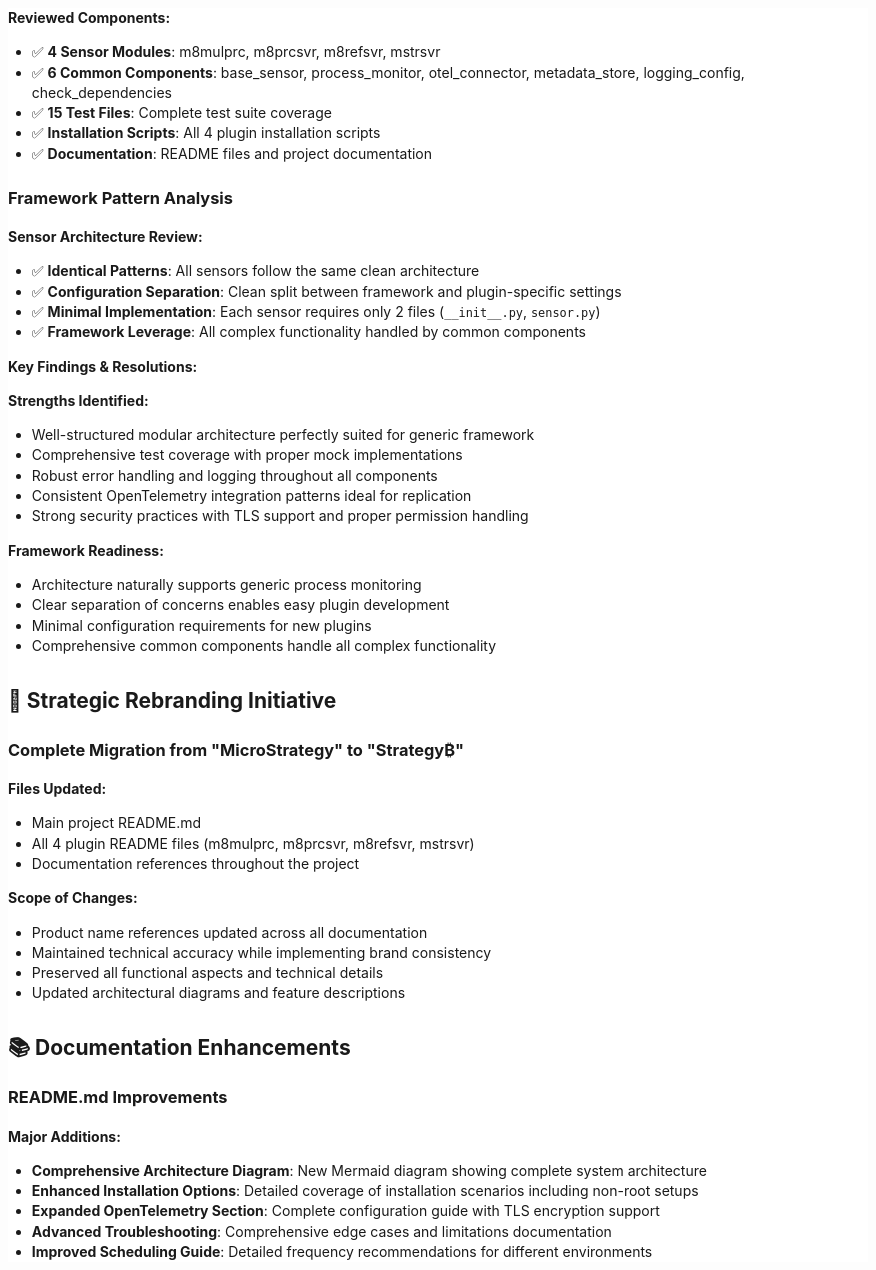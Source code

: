 **Reviewed Components:**
- ✅ **4 Sensor Modules**: m8mulprc, m8prcsvr, m8refsvr, mstrsvr
- ✅ **6 Common Components**: base_sensor, process_monitor, otel_connector, metadata_store, logging_config, check_dependencies
- ✅ **15 Test Files**: Complete test suite coverage
- ✅ **Installation Scripts**: All 4 plugin installation scripts
- ✅ **Documentation**: README files and project documentation

### Framework Pattern Analysis

**Sensor Architecture Review:**
- ✅ **Identical Patterns**: All sensors follow the same clean architecture
- ✅ **Configuration Separation**: Clean split between framework and plugin-specific settings
- ✅ **Minimal Implementation**: Each sensor requires only 2 files (`__init__.py`, `sensor.py`)
- ✅ **Framework Leverage**: All complex functionality handled by common components

**Key Findings & Resolutions:**

**Strengths Identified:**
- Well-structured modular architecture perfectly suited for generic framework
- Comprehensive test coverage with proper mock implementations
- Robust error handling and logging throughout all components
- Consistent OpenTelemetry integration patterns ideal for replication
- Strong security practices with TLS support and proper permission handling

**Framework Readiness:**
- Architecture naturally supports generic process monitoring
- Clear separation of concerns enables easy plugin development
- Minimal configuration requirements for new plugins
- Comprehensive common components handle all complex functionality

## 🎯 Strategic Rebranding Initiative

### Complete Migration from "MicroStrategy" to "Strategy₿"

**Files Updated:**
- Main project README.md
- All 4 plugin README files (m8mulprc, m8prcsvr, m8refsvr, mstrsvr)
- Documentation references throughout the project

**Scope of Changes:**
- Product name references updated across all documentation
- Maintained technical accuracy while implementing brand consistency
- Preserved all functional aspects and technical details
- Updated architectural diagrams and feature descriptions

## 📚 Documentation Enhancements

### README.md Improvements

**Major Additions:**
- **Comprehensive Architecture Diagram**: New Mermaid diagram showing complete system architecture
- **Enhanced Installation Options**: Detailed coverage of installation scenarios including non-root setups
- **Expanded OpenTelemetry Section**: Complete configuration guide with TLS encryption support
- **Advanced Troubleshooting**: Comprehensive edge cases and limitations documentation
- **Improved Scheduling Guide**: Detailed frequency recommendations for different environments

